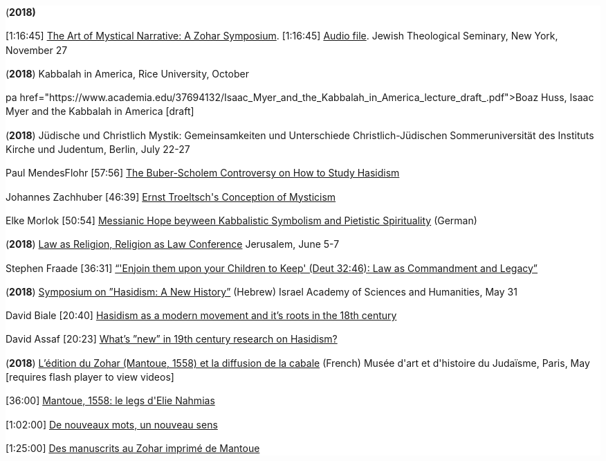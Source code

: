 <p>(<b>2018)</b></p>
</a></p>
<p>[1:16:45] <a href="https://www.youtube.com/watch?v=9dPkpw8t7qE">The Art of
    Mystical Narrative: A Zohar Symposium</a>. [1:16:45] <a
    href="http://www.jtsa.edu/the-art-of-mystical-narrative-a-zohar-symposium">Audio file</a>.
  Jewish Theological Seminary, New York, November 27</p>

<p>(<b>2018</b>) Kabbalah in America, Rice University, October</p>
<p>pa href="https://www.academia.edu/37694132/Isaac_Myer_and_the_Kabbalah_in_America_lecture_draft_.pdf">Boaz
  Huss, Isaac Myer and the Kabbalah in America</a> [draft]</p>

<p>(<b>2018</b>) Jüdische und Christlich Mystik: Gemeinsamkeiten und Unterschiede Christlich-Jüdischen
  Sommeruniversität des Instituts Kirche und Judentum, Berlin, July 22-27</p>
<p>Paul MendesFlohr [57:56] <a href="https://www.youtube.com/watch?v=GMCn41NB5s4">The Buber-Scholem Controversy on
    How to Study
    Hasidism</a></p>
<p>Johannes Zachhuber [46:39] <a href="https://www.youtube.com/watch?v=xhObfs0J4X4">Ernst
    Troeltsch's Conception of Mysticism</a></p>
<p>Elke Morlok [50:54] <a href="https://www.youtube.com/watch?v=3uJTzVp3ZOE">Messianic Hope beyween Kabbalistic
    Symbolism
    and Pietistic Spirituality</a> (German)</p>

<p>(<b>2018</b>) <a href="https://www.youtube.com/playlist?list=PLyD9d-D6KQ6ulba3F3MjOvA8o7WP-ZYnE">Law
    as
    Religion, Religion as Law
    Conference</a> Jerusalem, June 5-7</p>
<p>Stephen Fraade [36:31] <a href="https://www.youtube.com/watch?v=69F4R5gVALU">“'Enjoin them
    upon your Children to Keep' (Deut 32:46): Law as Commandment and Legacy”</a></p>

<p>(<b>2018</b>) <a href="https://www.academy.ac.il/Index/Entry.aspx?nodeId=741&entryId=20431">Symposium
    on
    ”Hasidism: A New
    History”</a> (Hebrew) Israel Academy of Sciences and Humanities, May 31</p>
<p>David Biale [20:40] <a href="https://www.youtube.com/watch?v=T0OKtgSEHpE">Hasidism as a modern movement and
    it’s
    roots
    in the 18th century</a></p>
<p>David Assaf [20:23] <a href="https://www.youtube.com/watch?v=064osXj9GOw">What’s ”new” in
    19th century research on Hasidism?</a></p>

<p>(<b>2018</b>) <a
    href="http://www.akadem.org/sommaire/colloques/l-edition-du-zohar-mantoue-1558-et-la-diffusion-de-la-cabale/">L’édition
    du Zohar (Mantoue, 1558) et la diffusion de la cabale</a> (French) Musée d'art et d'histoire du Judaïsme,
  Paris,
  May [requires flash player to view videos]</p>
<p>[36:00] <a
    href="http://www.akadem.org/sommaire/colloques/l-edition-du-zohar-mantoue-1558-et-la-diffusion-de-la-cabale/mantoue-1558-le-legs-d-elie-nahmias-06-06-2018-101742_4779.php">Mantoue,
    1558: le legs d'Elie Nahmias</a></p>
<p>[1:02:00] <a
    href="http://www.akadem.org/sommaire/colloques/l-edition-du-zohar-mantoue-1558-et-la-diffusion-de-la-cabale/de-nouveaux-mots-un-nouveau-sens-06-06-2018-101743_4779.php">De
    nouveaux mots, un nouveau sens</a></p>
<p>[1:25:00] <a
    href="http://www.akadem.org/sommaire/colloques/l-edition-du-zohar-mantoue-1558-et-la-diffusion-de-la-cabale/des-manuscrits-au-zohar-imprime-de-mantoue-06-06-2018-101768_4779.php">Des
    manuscrits au Zohar imprimé de Mantoue</a></p>